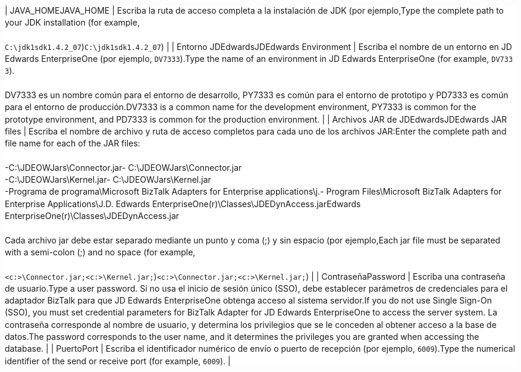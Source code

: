    |                      <span data-ttu-id="ada84-152">JAVA_HOME</span><span class="sxs-lookup"><span data-stu-id="ada84-152">JAVA_HOME</span></span>                      |                                                                                                                                                                  <span data-ttu-id="ada84-153">Escriba la ruta de acceso completa a la instalación de JDK (por ejemplo,</span><span class="sxs-lookup"><span data-stu-id="ada84-153">Type the complete path to your JDK installation (for example,</span></span><br /><br /> <span data-ttu-id="ada84-154">`C:\jdk1sdk1.4.2_07`)</span><span class="sxs-lookup"><span data-stu-id="ada84-154">`C:\jdk1sdk1.4.2_07`)</span></span>                                                                                                                                                                  |
   |                <span data-ttu-id="ada84-155">Entorno JDEdwards</span><span class="sxs-lookup"><span data-stu-id="ada84-155">JDEdwards Environment</span></span>                |                                                                                  <span data-ttu-id="ada84-156">Escriba el nombre de un entorno en JD Edwards EnterpriseOne (por ejemplo, `DV7333`).</span><span class="sxs-lookup"><span data-stu-id="ada84-156">Type the name of an environment in JD Edwards EnterpriseOne (for example, `DV7333`).</span></span><br /><br /> <span data-ttu-id="ada84-157">DV7333 es un nombre común para el entorno de desarrollo, PY7333 es común para el entorno de prototipo y PD7333 es común para el entorno de producción.</span><span class="sxs-lookup"><span data-stu-id="ada84-157">DV7333 is a common name for the development environment, PY7333 is common for the prototype environment, and PD7333 is common for the production environment.</span></span>                                                                                   |
   |                 <span data-ttu-id="ada84-158">Archivos JAR de JDEdwards</span><span class="sxs-lookup"><span data-stu-id="ada84-158">JDEdwards JAR files</span></span>                 | <span data-ttu-id="ada84-159">Escriba el nombre de archivo y ruta de acceso completos para cada uno de los archivos JAR:</span><span class="sxs-lookup"><span data-stu-id="ada84-159">Enter the complete path and file name for each of the JAR files:</span></span><br /><br /> <span data-ttu-id="ada84-160">-C:\JDEOWJars\Connector.jar</span><span class="sxs-lookup"><span data-stu-id="ada84-160">-   C:\JDEOWJars\Connector.jar</span></span><br /><span data-ttu-id="ada84-161">-C:\JDEOWJars\Kernel.jar</span><span class="sxs-lookup"><span data-stu-id="ada84-161">-   C:\JDEOWJars\Kernel.jar</span></span><br /><span data-ttu-id="ada84-162">-Programa de programa\Microsoft BizTalk Adapters for Enterprise applications\j.</span><span class="sxs-lookup"><span data-stu-id="ada84-162">-   Program Files\Microsoft BizTalk Adapters for Enterprise Applications\J.D.</span></span> <span data-ttu-id="ada84-163">Edwards EnterpriseOne(r)\Classes\JDEDynAccess.jar</span><span class="sxs-lookup"><span data-stu-id="ada84-163">Edwards EnterpriseOne(r)\Classes\JDEDynAccess.jar</span></span><br /><br /> <span data-ttu-id="ada84-164">Cada archivo jar debe estar separado mediante un punto y coma (;) y sin espacio (por ejemplo,</span><span class="sxs-lookup"><span data-stu-id="ada84-164">Each jar file must be separated with a semi-colon (;) and no space (for example,</span></span><br /><br /> <span data-ttu-id="ada84-165">`<c:>\Connector.jar;<c:>\Kernel.jar;`)</span><span class="sxs-lookup"><span data-stu-id="ada84-165">`<c:>\Connector.jar;<c:>\Kernel.jar;`)</span></span> |
   |                      <span data-ttu-id="ada84-166">Contraseña</span><span class="sxs-lookup"><span data-stu-id="ada84-166">Password</span></span>                       |                                                              <span data-ttu-id="ada84-167">Escriba una contraseña de usuario.</span><span class="sxs-lookup"><span data-stu-id="ada84-167">Type a user password.</span></span> <span data-ttu-id="ada84-168">Si no usa el inicio de sesión único (SSO), debe establecer parámetros de credenciales para el adaptador BizTalk para que JD Edwards EnterpriseOne obtenga acceso al sistema servidor.</span><span class="sxs-lookup"><span data-stu-id="ada84-168">If you do not use Single Sign-On (SSO), you must set credential parameters for BizTalk Adapter for JD Edwards EnterpriseOne to access the server system.</span></span> <span data-ttu-id="ada84-169">La contraseña corresponde al nombre de usuario, y determina los privilegios que se le conceden al obtener acceso a la base de datos.</span><span class="sxs-lookup"><span data-stu-id="ada84-169">The password corresponds to the user name, and it determines the privileges you are granted when accessing the database.</span></span>                                                              |
   |                        <span data-ttu-id="ada84-170">Puerto</span><span class="sxs-lookup"><span data-stu-id="ada84-170">Port</span></span>                         |                                                                                                                                                                         <span data-ttu-id="ada84-171">Escriba el identificador numérico de envío o puerto de recepción (por ejemplo, `6009`).</span><span class="sxs-lookup"><span data-stu-id="ada84-171">Type the numerical identifier of the send or receive port (for example, `6009`).</span></span>                                                                                                                                                                          |